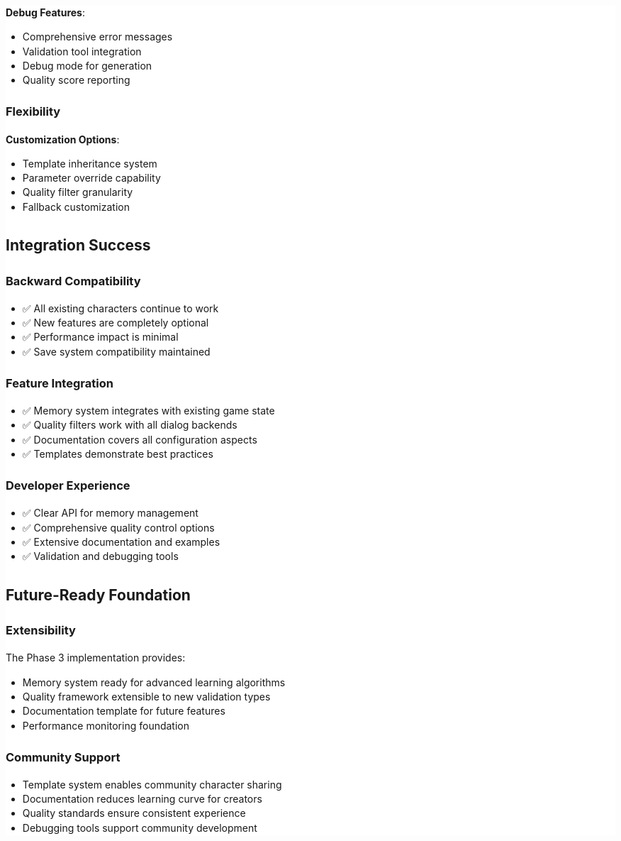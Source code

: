 **Debug Features**:
- Comprehensive error messages
- Validation tool integration
- Debug mode for generation
- Quality score reporting

### Flexibility

**Customization Options**:
- Template inheritance system
- Parameter override capability
- Quality filter granularity
- Fallback customization

## Integration Success

### Backward Compatibility

- ✅ All existing characters continue to work
- ✅ New features are completely optional
- ✅ Performance impact is minimal
- ✅ Save system compatibility maintained

### Feature Integration

- ✅ Memory system integrates with existing game state
- ✅ Quality filters work with all dialog backends
- ✅ Documentation covers all configuration aspects
- ✅ Templates demonstrate best practices

### Developer Experience

- ✅ Clear API for memory management
- ✅ Comprehensive quality control options
- ✅ Extensive documentation and examples
- ✅ Validation and debugging tools

## Future-Ready Foundation

### Extensibility

The Phase 3 implementation provides:
- Memory system ready for advanced learning algorithms
- Quality framework extensible to new validation types
- Documentation template for future features
- Performance monitoring foundation

### Community Support

- Template system enables community character sharing
- Documentation reduces learning curve for creators
- Quality standards ensure consistent experience
- Debugging tools support community development
